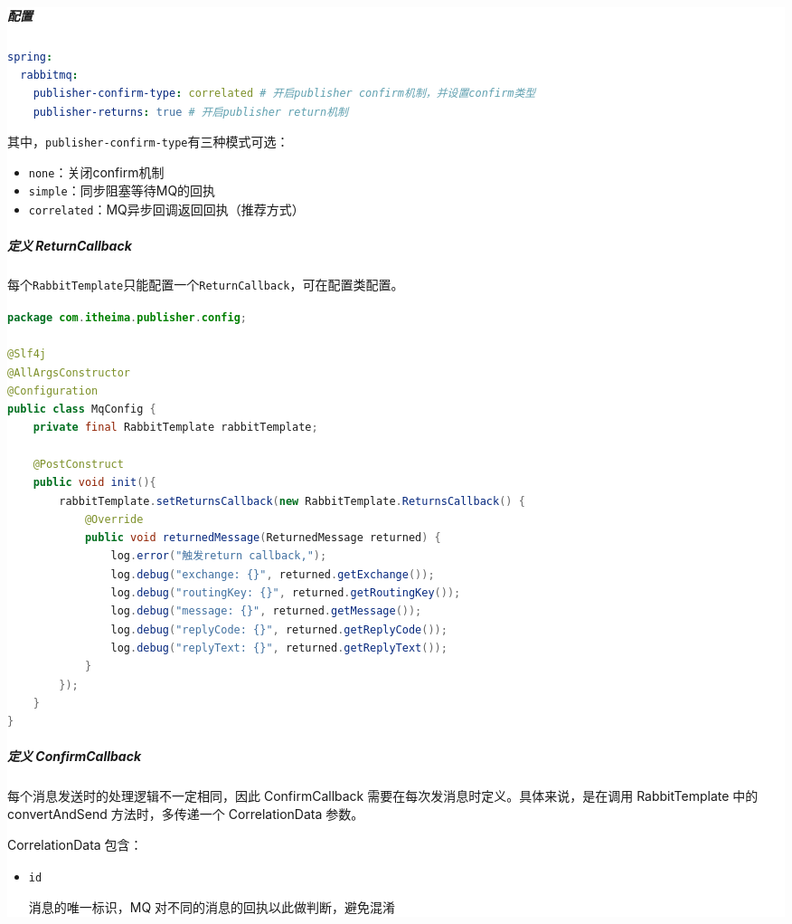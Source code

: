 ##### 配置

```yaml
spring:
  rabbitmq:
    publisher-confirm-type: correlated # 开启publisher confirm机制，并设置confirm类型
    publisher-returns: true # 开启publisher return机制
```

其中，`publisher-confirm-type`有三种模式可选：

- `none`：关闭confirm机制
- `simple`：同步阻塞等待MQ的回执
- `correlated`：MQ异步回调返回回执（推荐方式）

##### 定义 ReturnCallback

每个`RabbitTemplate`只能配置一个`ReturnCallback`，可在配置类配置。

```java
package com.itheima.publisher.config;

@Slf4j
@AllArgsConstructor
@Configuration
public class MqConfig {
    private final RabbitTemplate rabbitTemplate;

    @PostConstruct
    public void init(){
        rabbitTemplate.setReturnsCallback(new RabbitTemplate.ReturnsCallback() {
            @Override
            public void returnedMessage(ReturnedMessage returned) {
                log.error("触发return callback,");
                log.debug("exchange: {}", returned.getExchange());
                log.debug("routingKey: {}", returned.getRoutingKey());
                log.debug("message: {}", returned.getMessage());
                log.debug("replyCode: {}", returned.getReplyCode());
                log.debug("replyText: {}", returned.getReplyText());
            }
        });
    }
}
```

##### 定义 ConfirmCallback

每个消息发送时的处理逻辑不一定相同，因此 ConfirmCallback 需要在每次发消息时定义。具体来说，是在调用 RabbitTemplate 中的 convertAndSend 方法时，多传递一个 CorrelationData 参数。

CorrelationData 包含：

- `id`

	消息的唯一标识，MQ 对不同的消息的回执以此做判断，避免混淆
